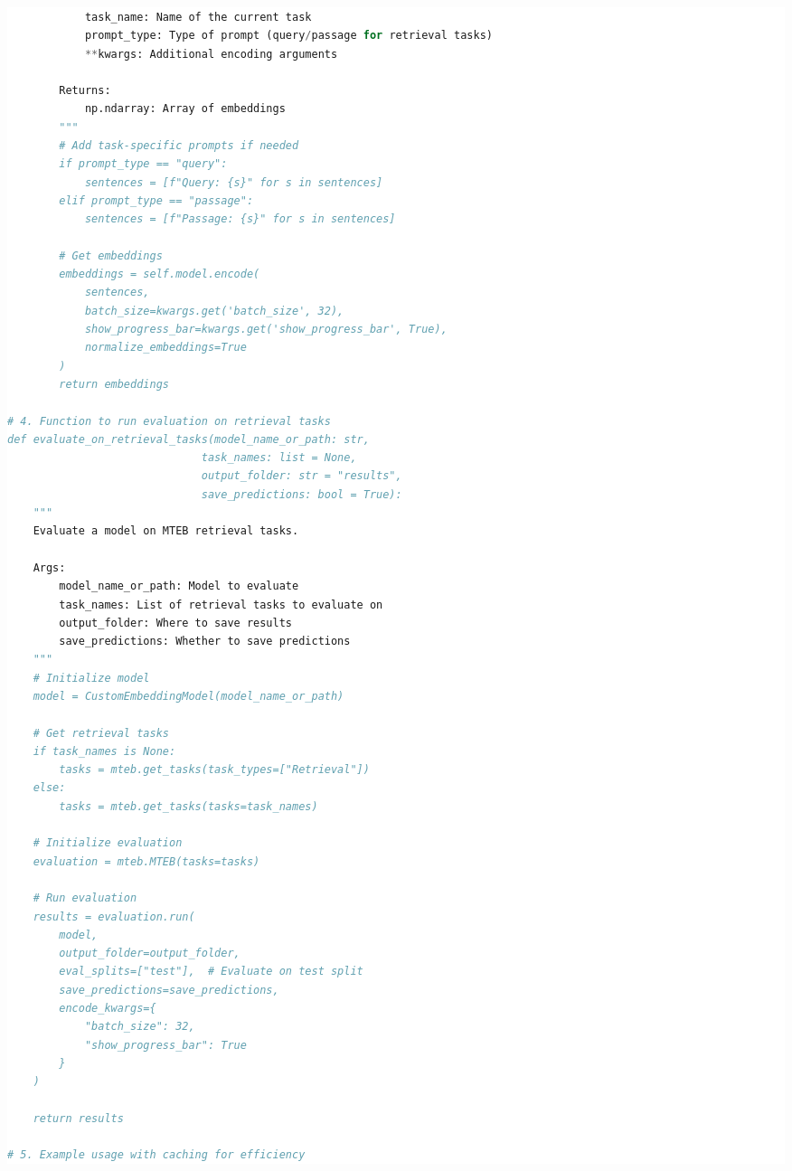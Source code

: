 ```python
            task_name: Name of the current task
            prompt_type: Type of prompt (query/passage for retrieval tasks)
            **kwargs: Additional encoding arguments
            
        Returns:
            np.ndarray: Array of embeddings
        """
        # Add task-specific prompts if needed
        if prompt_type == "query":
            sentences = [f"Query: {s}" for s in sentences]
        elif prompt_type == "passage":
            sentences = [f"Passage: {s}" for s in sentences]
            
        # Get embeddings
        embeddings = self.model.encode(
            sentences,
            batch_size=kwargs.get('batch_size', 32),
            show_progress_bar=kwargs.get('show_progress_bar', True),
            normalize_embeddings=True
        )
        return embeddings

# 4. Function to run evaluation on retrieval tasks
def evaluate_on_retrieval_tasks(model_name_or_path: str, 
                              task_names: list = None,
                              output_folder: str = "results",
                              save_predictions: bool = True):
    """
    Evaluate a model on MTEB retrieval tasks.
    
    Args:
        model_name_or_path: Model to evaluate
        task_names: List of retrieval tasks to evaluate on
        output_folder: Where to save results
        save_predictions: Whether to save predictions
    """
    # Initialize model
    model = CustomEmbeddingModel(model_name_or_path)
    
    # Get retrieval tasks
    if task_names is None:
        tasks = mteb.get_tasks(task_types=["Retrieval"])
    else:
        tasks = mteb.get_tasks(tasks=task_names)
    
    # Initialize evaluation
    evaluation = mteb.MTEB(tasks=tasks)
    
    # Run evaluation
    results = evaluation.run(
        model,
        output_folder=output_folder,
        eval_splits=["test"],  # Evaluate on test split
        save_predictions=save_predictions,
        encode_kwargs={
            "batch_size": 32,
            "show_progress_bar": True
        }
    )
    
    return results

# 5. Example usage with caching for efficiency
```